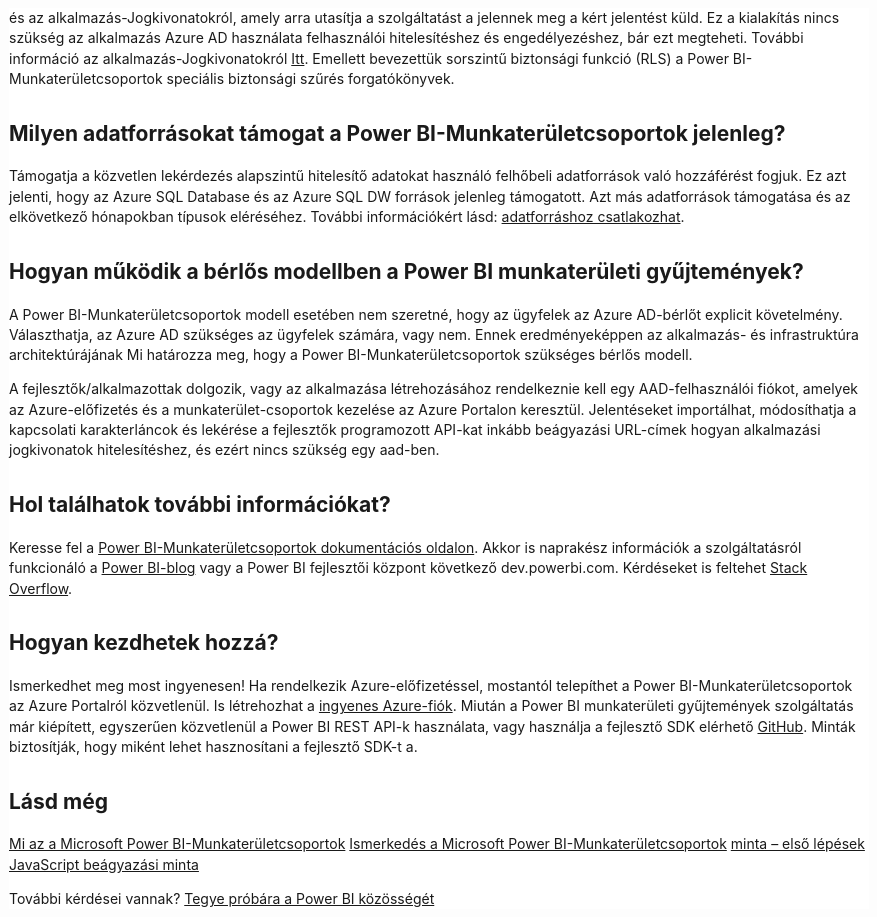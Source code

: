 és az alkalmazás-Jogkivonatokról, amely arra utasítja a szolgáltatást a jelennek meg a kért jelentést küld. Ez a kialakítás nincs szükség az alkalmazás Azure AD használata felhasználói hitelesítéshez és engedélyezéshez, bár ezt megteheti. További információ az alkalmazás-Jogkivonatokról [Itt](app-token-flow.md). Emellett bevezettük sorszintű biztonsági funkció (RLS) a Power BI-Munkaterületcsoportok speciális biztonsági szűrés forgatókönyvek.

## <a name="what-data-sources-are-currently-supported-with-power-bi-workspace-collections"></a>Milyen adatforrásokat támogat a Power BI-Munkaterületcsoportok jelenleg?
Támogatja a közvetlen lekérdezés alapszintű hitelesítő adatokat használó felhőbeli adatforrások való hozzáférést fogjuk. Ez azt jelenti, hogy az Azure SQL Database és az Azure SQL DW források jelenleg támogatott. Azt más adatforrások támogatása és az elkövetkező hónapokban típusok eléréséhez. További információkért lásd: [adatforráshoz csatlakozhat](connect-datasource.md).

## <a name="how-does-the-tenancy-model-work-for-power-bi-workspace-collections"></a>Hogyan működik a bérlős modellben a Power BI munkaterületi gyűjtemények?
A Power BI-Munkaterületcsoportok modell esetében nem szeretné, hogy az ügyfelek az Azure AD-bérlőt explicit követelmény. Választhatja, az Azure AD szükséges az ügyfelek számára, vagy nem. Ennek eredményeképpen az alkalmazás- és infrastruktúra architektúrájának Mi határozza meg, hogy a Power BI-Munkaterületcsoportok szükséges bérlős modell.

A fejlesztők/alkalmazottak dolgozik, vagy az alkalmazása létrehozásához rendelkeznie kell egy AAD-felhasználói fiókot, amelyek az Azure-előfizetés és a munkaterület-csoportok kezelése az Azure Portalon keresztül. Jelentéseket importálhat, módosíthatja a kapcsolati karakterláncok és lekérése a fejlesztők programozott API-kat inkább beágyazási URL-címek hogyan alkalmazási jogkivonatok hitelesítéshez, és ezért nincs szükség egy aad-ben.

## <a name="where-can-i-learn-more"></a>Hol találhatok további információkat?
Keresse fel a [Power BI-Munkaterületcsoportok dokumentációs oldalon](get-started.md). Akkor is naprakész információk a szolgáltatásról funkcionáló a [Power BI-blog](https://powerbi.microsoft.com/blog/) vagy a Power BI fejlesztői központ következő dev.powerbi.com. Kérdéseket is feltehet [Stack Overflow](https://stackoverflow.com/questions/tagged/powerbi).

## <a name="how-do-i-get-started"></a>Hogyan kezdhetek hozzá?
Ismerkedhet meg most ingyenesen! Ha rendelkezik Azure-előfizetéssel, mostantól telepíthet a Power BI-Munkaterületcsoportok az Azure Portalról közvetlenül. Is létrehozhat a [ingyenes Azure-fiók](https://azure.microsoft.com/free/). Miután a Power BI munkaterületi gyűjtemények szolgáltatás már kiépített, egyszerűen közvetlenül a Power BI REST API-k használata, vagy használja a fejlesztő SDK elérhető [GitHub](https://go.microsoft.com/fwlink/?LinkID=746472). Minták biztosítják, hogy miként lehet hasznosítani a fejlesztő SDK-t a.

## <a name="see-also"></a>Lásd még

[Mi az a Microsoft Power BI-Munkaterületcsoportok](what-are-power-bi-workspace-collections.md)
[Ismerkedés a Microsoft Power BI-Munkaterületcsoportok](get-started.md)
[minta – első lépések](get-started-sample.md)   
[JavaScript beágyazási minta](https://microsoft.github.io/PowerBI-JavaScript/demo/)  

További kérdései vannak? [Tegye próbára a Power BI közösségét](https://community.powerbi.com/)

